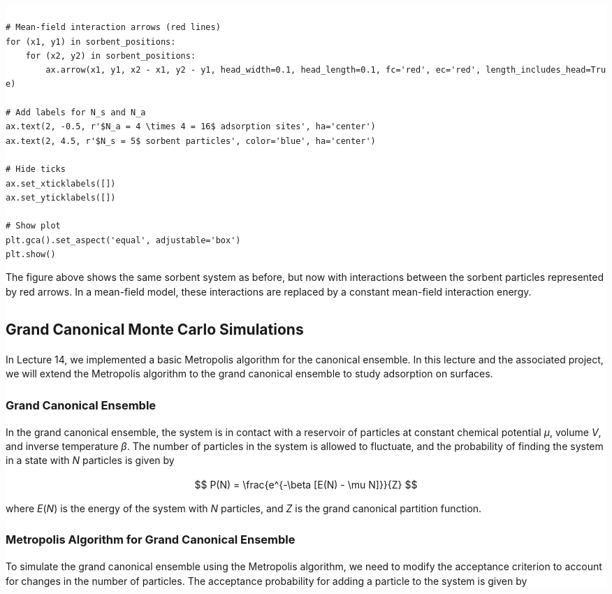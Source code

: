 ```{code-cell} ipython3

# Mean-field interaction arrows (red lines)
for (x1, y1) in sorbent_positions:
    for (x2, y2) in sorbent_positions:
        ax.arrow(x1, y1, x2 - x1, y2 - y1, head_width=0.1, head_length=0.1, fc='red', ec='red', length_includes_head=True)

# Add labels for N_s and N_a
ax.text(2, -0.5, r'$N_a = 4 \times 4 = 16$ adsorption sites', ha='center')
ax.text(2, 4.5, r'$N_s = 5$ sorbent particles', color='blue', ha='center')

# Hide ticks
ax.set_xticklabels([])
ax.set_yticklabels([])

# Show plot
plt.gca().set_aspect('equal', adjustable='box')
plt.show()
```

The figure above shows the same sorbent system as before, but now with interactions between the sorbent particles represented by red arrows. In a mean-field model, these interactions are replaced by a constant mean-field interaction energy.





## Grand Canonical Monte Carlo Simulations

In Lecture 14, we implemented a basic Metropolis algorithm for the canonical ensemble. In this lecture and the associated project, we will extend the Metropolis algorithm to the grand canonical ensemble to study adsorption on surfaces.

### Grand Canonical Ensemble

In the grand canonical ensemble, the system is in contact with a reservoir of particles at constant chemical potential $\mu$, volume $V$, and inverse temperature $\beta$. The number of particles in the system is allowed to fluctuate, and the probability of finding the system in a state with $N$ particles is given by

$$
P(N) = \frac{e^{-\beta [E(N) - \mu N]}}{Z}
$$

where $E(N)$ is the energy of the system with $N$ particles, and $Z$ is the grand canonical partition function.

### Metropolis Algorithm for Grand Canonical Ensemble

To simulate the grand canonical ensemble using the Metropolis algorithm, we need to modify the acceptance criterion to account for changes in the number of particles. The acceptance probability for adding a particle to the system is given by
